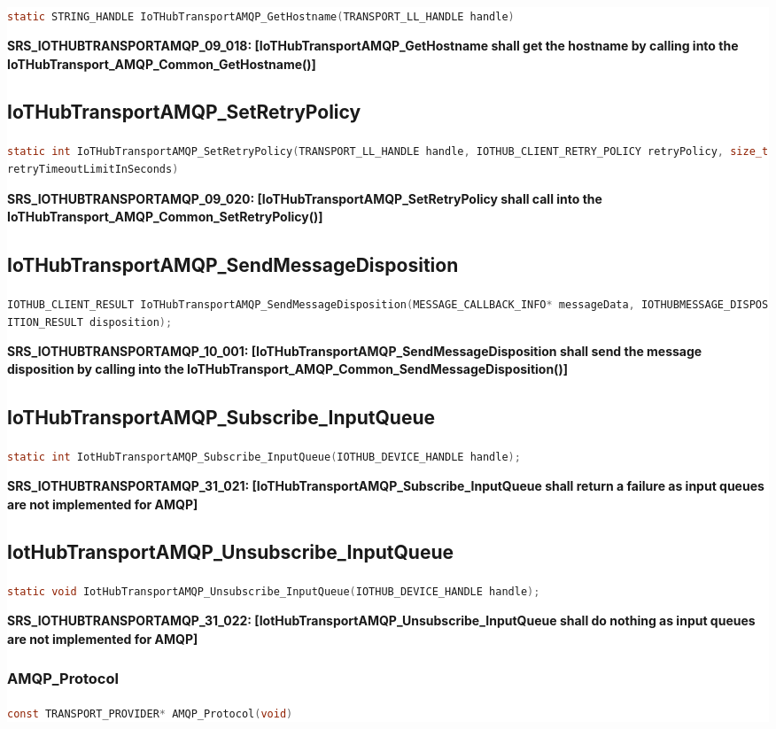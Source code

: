 ```c
static STRING_HANDLE IoTHubTransportAMQP_GetHostname(TRANSPORT_LL_HANDLE handle)
```

**SRS_IOTHUBTRANSPORTAMQP_09_018: [**IoTHubTransportAMQP_GetHostname shall get the hostname by calling into the IoTHubTransport_AMQP_Common_GetHostname()**]**


## IoTHubTransportAMQP_SetRetryPolicy

```c
static int IoTHubTransportAMQP_SetRetryPolicy(TRANSPORT_LL_HANDLE handle, IOTHUB_CLIENT_RETRY_POLICY retryPolicy, size_t retryTimeoutLimitInSeconds)
```

**SRS_IOTHUBTRANSPORTAMQP_09_020: [**IoTHubTransportAMQP_SetRetryPolicy shall call into the IoTHubTransport_AMQP_Common_SetRetryPolicy()**]**


## IoTHubTransportAMQP_SendMessageDisposition
```c
IOTHUB_CLIENT_RESULT IoTHubTransportAMQP_SendMessageDisposition(MESSAGE_CALLBACK_INFO* messageData, IOTHUBMESSAGE_DISPOSITION_RESULT disposition);
```

**SRS_IOTHUBTRANSPORTAMQP_10_001: [**IoTHubTransportAMQP_SendMessageDisposition shall send the message disposition by calling into the IoTHubTransport_AMQP_Common_SendMessageDisposition()**]**


## IoTHubTransportAMQP_Subscribe_InputQueue
```c
static int IotHubTransportAMQP_Subscribe_InputQueue(IOTHUB_DEVICE_HANDLE handle);

```

**SRS_IOTHUBTRANSPORTAMQP_31_021: [**IoTHubTransportAMQP_Subscribe_InputQueue shall return a failure as input queues are not implemented for AMQP**]**



## IotHubTransportAMQP_Unsubscribe_InputQueue
```c
static void IotHubTransportAMQP_Unsubscribe_InputQueue(IOTHUB_DEVICE_HANDLE handle);

```

**SRS_IOTHUBTRANSPORTAMQP_31_022: [**IotHubTransportAMQP_Unsubscribe_InputQueue shall do nothing as input queues are not implemented for AMQP**]**



### AMQP_Protocol

```c
const TRANSPORT_PROVIDER* AMQP_Protocol(void)
```
